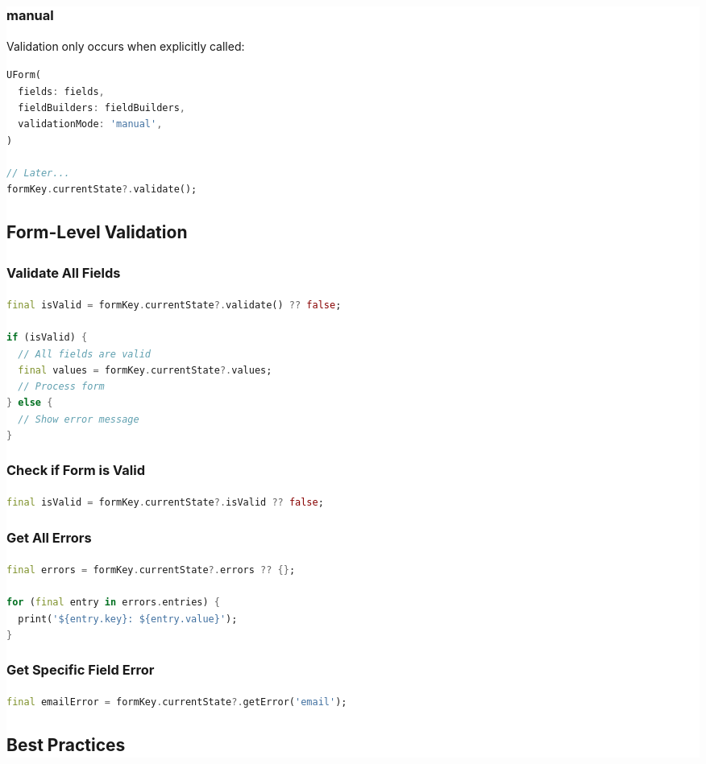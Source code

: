 ### manual

Validation only occurs when explicitly called:

```dart
UForm(
  fields: fields,
  fieldBuilders: fieldBuilders,
  validationMode: 'manual',
)

// Later...
formKey.currentState?.validate();
```

## Form-Level Validation

### Validate All Fields

```dart
final isValid = formKey.currentState?.validate() ?? false;

if (isValid) {
  // All fields are valid
  final values = formKey.currentState?.values;
  // Process form
} else {
  // Show error message
}
```

### Check if Form is Valid

```dart
final isValid = formKey.currentState?.isValid ?? false;
```

### Get All Errors

```dart
final errors = formKey.currentState?.errors ?? {};

for (final entry in errors.entries) {
  print('${entry.key}: ${entry.value}');
}
```

### Get Specific Field Error

```dart
final emailError = formKey.currentState?.getError('email');
```

## Best Practices
